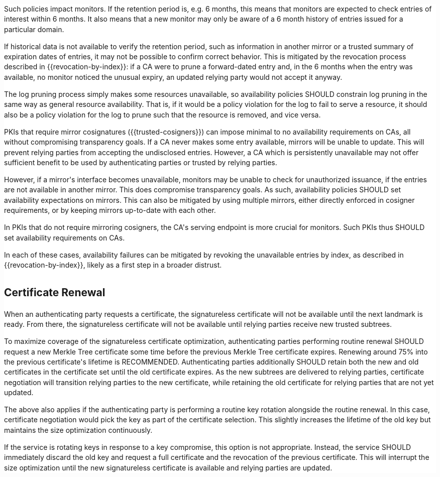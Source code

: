 Such policies impact monitors. If the retention period is, e.g. 6 months, this means that monitors are expected to check entries of interest within 6 months. It also means that a new monitor may only be aware of a 6 month history of entries issued for a particular domain.

If historical data is not available to verify the retention period, such as information in another mirror or a trusted summary of expiration dates of entries, it may not be possible to confirm correct behavior. This is mitigated by the revocation process described in {{revocation-by-index}}: if a CA were to prune a forward-dated entry and, in the 6 months when the entry was available, no monitor noticed the unusual expiry, an updated relying party would not accept it anyway.

The log pruning process simply makes some resources unavailable, so availability policies SHOULD constrain log pruning in the same way as general resource availability. That is, if it would be a policy violation for the log to fail to serve a resource, it should also be a policy violation for the log to prune such that the resource is removed, and vice versa.

PKIs that require mirror cosignatures ({{trusted-cosigners}}) can impose minimal to no availability requirements on CAs, all without compromising transparency goals. If a CA never makes some entry available, mirrors will be unable to update. This will prevent relying parties from accepting the undisclosed entries. However, a CA which is persistently unavailable may not offer sufficient benefit to be used by authenticating parties or trusted by relying parties.

However, if a mirror's interface becomes unavailable, monitors may be unable to check for unauthorized issuance, if the entries are not available in another mirror. This does compromise transparency goals. As such, availability policies SHOULD set availability expectations on mirrors. This can also be mitigated by using multiple mirrors, either directly enforced in cosigner requirements, or by keeping mirrors up-to-date with each other.

In PKIs that do not require mirroring cosigners, the CA's serving endpoint is more crucial for monitors. Such PKIs thus SHOULD set availability requirements on CAs.

In each of these cases, availability failures can be mitigated by revoking the unavailable entries by index, as described in {{revocation-by-index}}, likely as a first step in a broader distrust.

## Certificate Renewal

When an authenticating party requests a certificate, the signatureless certificate will not be available until the next landmark is ready. From there, the signatureless certificate will not be available until relying parties receive new trusted subtrees.

To maximize coverage of the signatureless certificate optimization, authenticating parties performing routine renewal SHOULD request a new Merkle Tree certificate some time before the previous Merkle Tree certificate expires. Renewing around 75% into the previous certificate's lifetime is RECOMMENDED. Authenticating parties additionally SHOULD retain both the new and old certificates in the certificate set until the old certificate expires. As the new subtrees are delivered to relying parties, certificate negotiation will transition relying parties to the new certificate, while retaining the old certificate for relying parties that are not yet updated.

The above also applies if the authenticating party is performing a routine key rotation alongside the routine renewal. In this case, certificate negotiation would pick the key as part of the certificate selection. This slightly increases the lifetime of the old key but maintains the size optimization continuously.

If the service is rotating keys in response to a key compromise, this option is not appropriate. Instead, the service SHOULD immediately discard the old key and request a full certificate and the revocation of the previous certificate. This will interrupt the size optimization until the new signatureless certificate is available and relying parties are updated.
